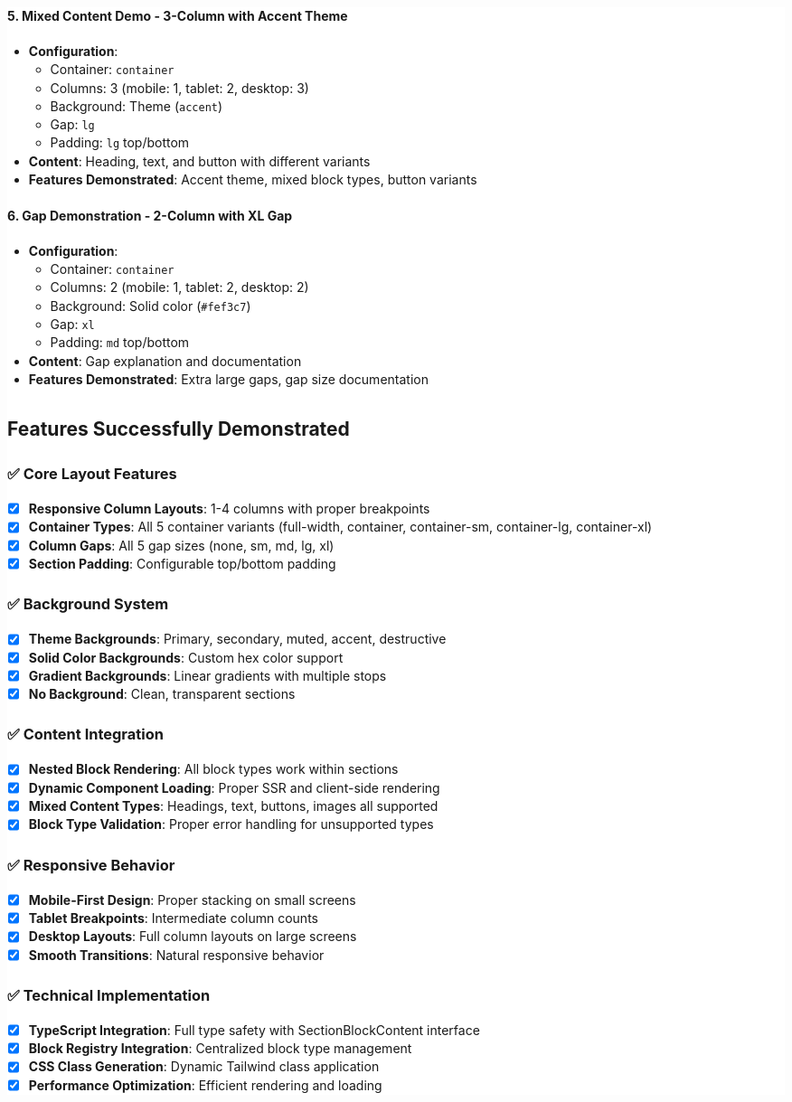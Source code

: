 #### 5. Mixed Content Demo - 3-Column with Accent Theme
- **Configuration**:
  - Container: `container`
  - Columns: 3 (mobile: 1, tablet: 2, desktop: 3)
  - Background: Theme (`accent`)
  - Gap: `lg`
  - Padding: `lg` top/bottom
- **Content**: Heading, text, and button with different variants
- **Features Demonstrated**: Accent theme, mixed block types, button variants

#### 6. Gap Demonstration - 2-Column with XL Gap
- **Configuration**:
  - Container: `container`
  - Columns: 2 (mobile: 1, tablet: 2, desktop: 2)
  - Background: Solid color (`#fef3c7`)
  - Gap: `xl`
  - Padding: `md` top/bottom
- **Content**: Gap explanation and documentation
- **Features Demonstrated**: Extra large gaps, gap size documentation

## Features Successfully Demonstrated

### ✅ Core Layout Features
- [x] **Responsive Column Layouts**: 1-4 columns with proper breakpoints
- [x] **Container Types**: All 5 container variants (full-width, container, container-sm, container-lg, container-xl)
- [x] **Column Gaps**: All 5 gap sizes (none, sm, md, lg, xl)
- [x] **Section Padding**: Configurable top/bottom padding

### ✅ Background System
- [x] **Theme Backgrounds**: Primary, secondary, muted, accent, destructive
- [x] **Solid Color Backgrounds**: Custom hex color support
- [x] **Gradient Backgrounds**: Linear gradients with multiple stops
- [x] **No Background**: Clean, transparent sections

### ✅ Content Integration
- [x] **Nested Block Rendering**: All block types work within sections
- [x] **Dynamic Component Loading**: Proper SSR and client-side rendering
- [x] **Mixed Content Types**: Headings, text, buttons, images all supported
- [x] **Block Type Validation**: Proper error handling for unsupported types

### ✅ Responsive Behavior
- [x] **Mobile-First Design**: Proper stacking on small screens
- [x] **Tablet Breakpoints**: Intermediate column counts
- [x] **Desktop Layouts**: Full column layouts on large screens
- [x] **Smooth Transitions**: Natural responsive behavior

### ✅ Technical Implementation
- [x] **TypeScript Integration**: Full type safety with SectionBlockContent interface
- [x] **Block Registry Integration**: Centralized block type management
- [x] **CSS Class Generation**: Dynamic Tailwind class application
- [x] **Performance Optimization**: Efficient rendering and loading
